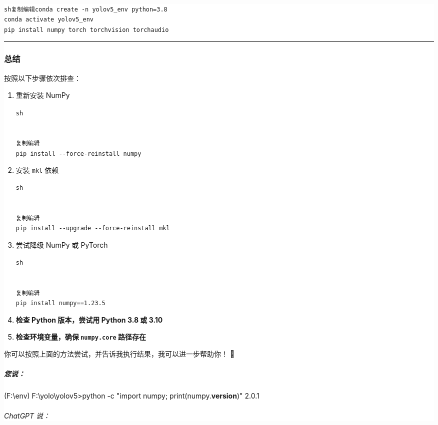 ```
sh复制编辑conda create -n yolov5_env python=3.8
conda activate yolov5_env
pip install numpy torch torchvision torchaudio
```

------

### **总结**

按照以下步骤依次排查：

1. 重新安装 NumPy

   ```
   sh
   
   
   复制编辑
   pip install --force-reinstall numpy
   ```

2. 安装 `mkl` 依赖

   ```
   sh
   
   
   复制编辑
   pip install --upgrade --force-reinstall mkl
   ```

3. 尝试降级 NumPy 或 PyTorch

   ```
   sh
   
   
   复制编辑
   pip install numpy==1.23.5
   ```

4. **检查 Python 版本，尝试用 Python 3.8 或 3.10**

5. **检查环境变量，确保 `numpy.core` 路径存在**

你可以按照上面的方法尝试，并告诉我执行结果，我可以进一步帮助你！ 🚀







##### 您说：

(F:\env) F:\yolo\yolov5>python -c "import numpy; print(numpy.__version__)" 2.0.1



###### ChatGPT 说：
